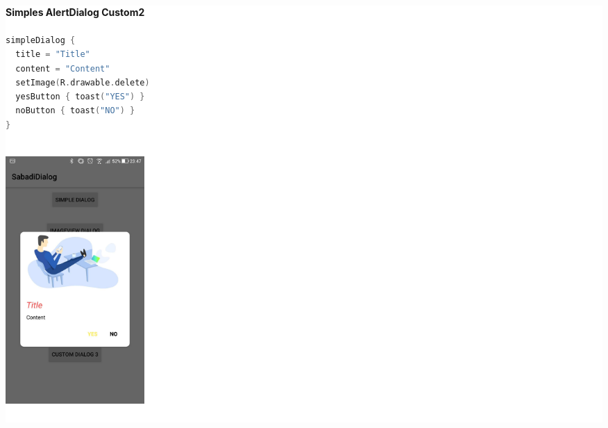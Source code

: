 #### Simples AlertDialog Custom2
```kotlin
simpleDialog {
  title = "Title"
  content = "Content"
  setImage(R.drawable.delete)
  yesButton { toast("YES") }
  noButton { toast("NO") }
}
```
<img src="images/custom_2.jpg" width="200" height="400" />

